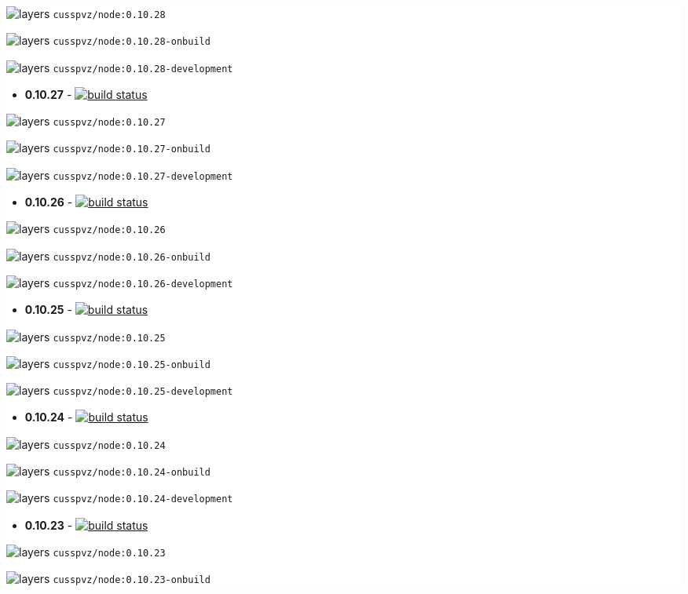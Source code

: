 ![layers](https://images.microbadger.com/badges/image/cusspvz/node:0.10.28.svg) `cusspvz/node:0.10.28`

![layers](https://images.microbadger.com/badges/image/cusspvz/node:0.10.28-onbuild.svg) `cusspvz/node:0.10.28-onbuild`

![layers](https://images.microbadger.com/badges/image/cusspvz/node:0.10.28-development.svg) `cusspvz/node:0.10.28-development`


* **0.10.27** - [![build status](https://travis-ci.org/cusspvz/node.docker.svg?branch=version%2F0.10.27)](http://travis-ci.org/cusspvz/node.docker)

![layers](https://images.microbadger.com/badges/image/cusspvz/node:0.10.27.svg) `cusspvz/node:0.10.27`

![layers](https://images.microbadger.com/badges/image/cusspvz/node:0.10.27-onbuild.svg) `cusspvz/node:0.10.27-onbuild`

![layers](https://images.microbadger.com/badges/image/cusspvz/node:0.10.27-development.svg) `cusspvz/node:0.10.27-development`


* **0.10.26** - [![build status](https://travis-ci.org/cusspvz/node.docker.svg?branch=version%2F0.10.26)](http://travis-ci.org/cusspvz/node.docker)

![layers](https://images.microbadger.com/badges/image/cusspvz/node:0.10.26.svg) `cusspvz/node:0.10.26`

![layers](https://images.microbadger.com/badges/image/cusspvz/node:0.10.26-onbuild.svg) `cusspvz/node:0.10.26-onbuild`

![layers](https://images.microbadger.com/badges/image/cusspvz/node:0.10.26-development.svg) `cusspvz/node:0.10.26-development`


* **0.10.25** - [![build status](https://travis-ci.org/cusspvz/node.docker.svg?branch=version%2F0.10.25)](http://travis-ci.org/cusspvz/node.docker)

![layers](https://images.microbadger.com/badges/image/cusspvz/node:0.10.25.svg) `cusspvz/node:0.10.25`

![layers](https://images.microbadger.com/badges/image/cusspvz/node:0.10.25-onbuild.svg) `cusspvz/node:0.10.25-onbuild`

![layers](https://images.microbadger.com/badges/image/cusspvz/node:0.10.25-development.svg) `cusspvz/node:0.10.25-development`


* **0.10.24** - [![build status](https://travis-ci.org/cusspvz/node.docker.svg?branch=version%2F0.10.24)](http://travis-ci.org/cusspvz/node.docker)

![layers](https://images.microbadger.com/badges/image/cusspvz/node:0.10.24.svg) `cusspvz/node:0.10.24`

![layers](https://images.microbadger.com/badges/image/cusspvz/node:0.10.24-onbuild.svg) `cusspvz/node:0.10.24-onbuild`

![layers](https://images.microbadger.com/badges/image/cusspvz/node:0.10.24-development.svg) `cusspvz/node:0.10.24-development`


* **0.10.23** - [![build status](https://travis-ci.org/cusspvz/node.docker.svg?branch=version%2F0.10.23)](http://travis-ci.org/cusspvz/node.docker)

![layers](https://images.microbadger.com/badges/image/cusspvz/node:0.10.23.svg) `cusspvz/node:0.10.23`

![layers](https://images.microbadger.com/badges/image/cusspvz/node:0.10.23-onbuild.svg) `cusspvz/node:0.10.23-onbuild`
